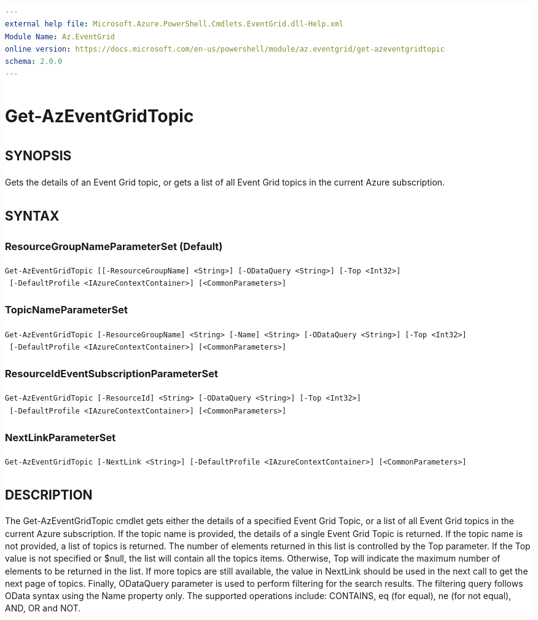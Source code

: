 ```yaml
---
external help file: Microsoft.Azure.PowerShell.Cmdlets.EventGrid.dll-Help.xml
Module Name: Az.EventGrid
online version: https://docs.microsoft.com/en-us/powershell/module/az.eventgrid/get-azeventgridtopic
schema: 2.0.0
---
```


# Get-AzEventGridTopic

## SYNOPSIS
Gets the details of an Event Grid topic, or gets a list of all Event Grid topics in the current Azure subscription.

## SYNTAX

### ResourceGroupNameParameterSet (Default)
```
Get-AzEventGridTopic [[-ResourceGroupName] <String>] [-ODataQuery <String>] [-Top <Int32>]
 [-DefaultProfile <IAzureContextContainer>] [<CommonParameters>]
```

### TopicNameParameterSet
```
Get-AzEventGridTopic [-ResourceGroupName] <String> [-Name] <String> [-ODataQuery <String>] [-Top <Int32>]
 [-DefaultProfile <IAzureContextContainer>] [<CommonParameters>]
```

### ResourceIdEventSubscriptionParameterSet
```
Get-AzEventGridTopic [-ResourceId] <String> [-ODataQuery <String>] [-Top <Int32>]
 [-DefaultProfile <IAzureContextContainer>] [<CommonParameters>]
```

### NextLinkParameterSet
```
Get-AzEventGridTopic [-NextLink <String>] [-DefaultProfile <IAzureContextContainer>] [<CommonParameters>]
```

## DESCRIPTION
The Get-AzEventGridTopic cmdlet gets either the details of a specified Event Grid Topic, or a list of all Event Grid topics in the current Azure subscription.
If the topic name is provided, the details of a single Event Grid Topic is returned.
If the topic name is not provided, a list of topics is returned. The number of elements returned in this list is controlled by the Top parameter. If the Top value is not specified or $null, the list will contain all the topics items. Otherwise, Top will indicate the maximum number of elements to be returned in the list.
If more topics are still available, the value in NextLink should be used in the next call to get the next page of topics.
Finally, ODataQuery parameter is used to perform filtering for the search results. The filtering query follows OData syntax using the Name property only. The supported operations include: CONTAINS, eq (for equal), ne (for not equal), AND, OR and NOT.
